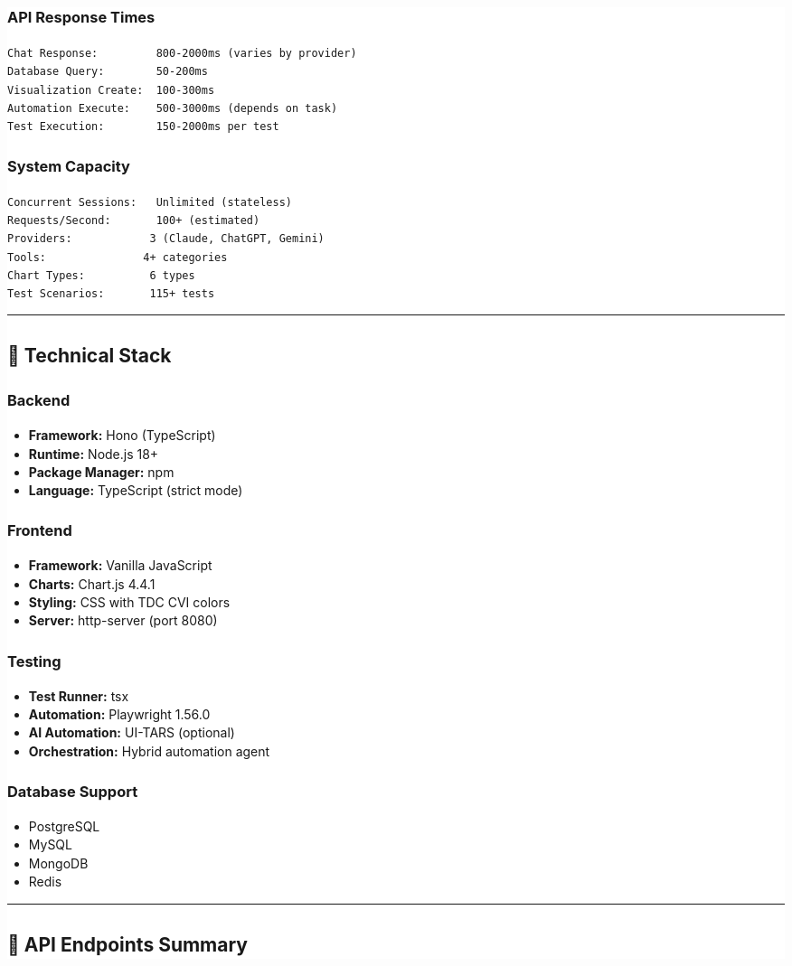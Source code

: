 ### API Response Times
```
Chat Response:         800-2000ms (varies by provider)
Database Query:        50-200ms
Visualization Create:  100-300ms
Automation Execute:    500-3000ms (depends on task)
Test Execution:        150-2000ms per test
```

### System Capacity
```
Concurrent Sessions:   Unlimited (stateless)
Requests/Second:       100+ (estimated)
Providers:            3 (Claude, ChatGPT, Gemini)
Tools:               4+ categories
Chart Types:          6 types
Test Scenarios:       115+ tests
```

---

## 🔧 Technical Stack

### Backend
- **Framework:** Hono (TypeScript)
- **Runtime:** Node.js 18+
- **Package Manager:** npm
- **Language:** TypeScript (strict mode)

### Frontend
- **Framework:** Vanilla JavaScript
- **Charts:** Chart.js 4.4.1
- **Styling:** CSS with TDC CVI colors
- **Server:** http-server (port 8080)

### Testing
- **Test Runner:** tsx
- **Automation:** Playwright 1.56.0
- **AI Automation:** UI-TARS (optional)
- **Orchestration:** Hybrid automation agent

### Database Support
- PostgreSQL
- MySQL
- MongoDB
- Redis

---

## 📝 API Endpoints Summary
